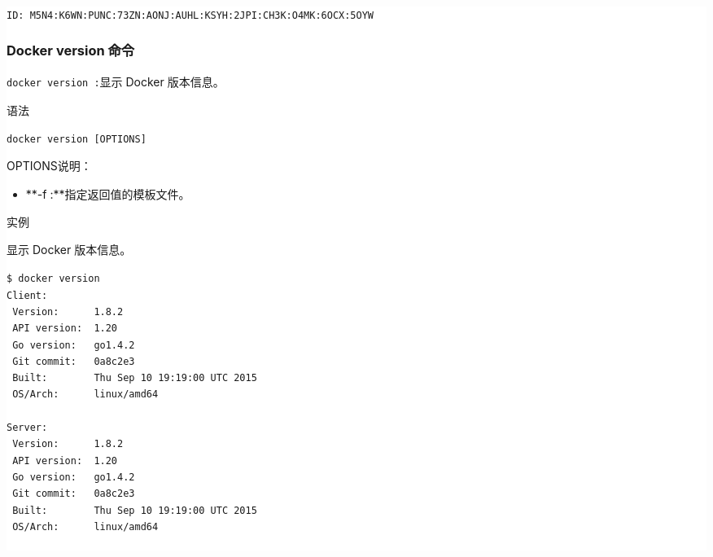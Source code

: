 ```
ID: M5N4:K6WN:PUNC:73ZN:AONJ:AUHL:KSYH:2JPI:CH3K:O4MK:6OCX:5OYW

```



### Docker version 命令

`docker version :`显示 Docker 版本信息。

语法

```
docker version [OPTIONS]

```

OPTIONS说明：

- **-f :**指定返回值的模板文件。

实例

显示 Docker 版本信息。

```
$ docker version
Client:
 Version:      1.8.2
 API version:  1.20
 Go version:   go1.4.2
 Git commit:   0a8c2e3
 Built:        Thu Sep 10 19:19:00 UTC 2015
 OS/Arch:      linux/amd64

Server:
 Version:      1.8.2
 API version:  1.20
 Go version:   go1.4.2
 Git commit:   0a8c2e3
 Built:        Thu Sep 10 19:19:00 UTC 2015
 OS/Arch:      linux/amd64
 
```